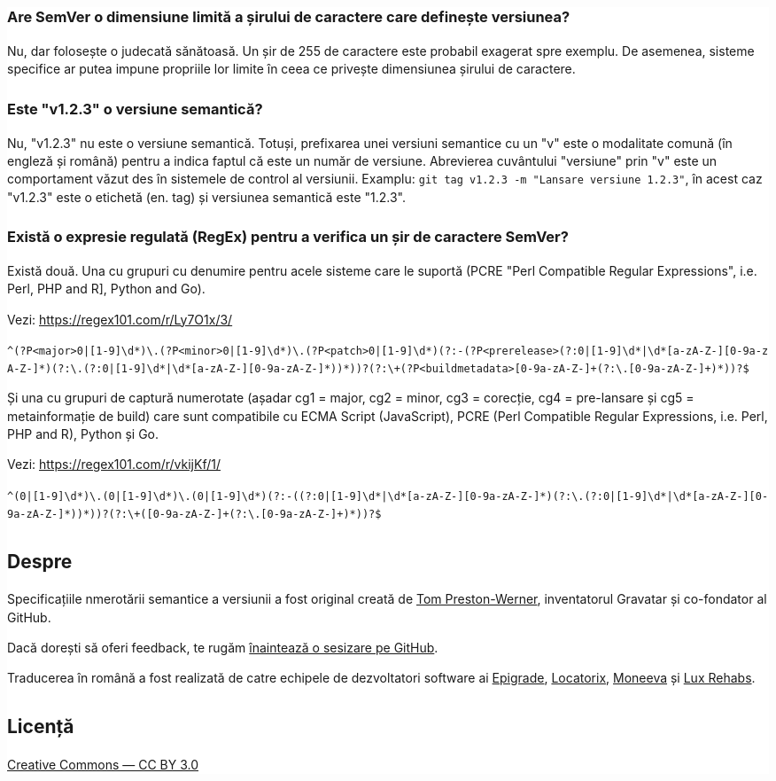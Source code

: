 ### Are SemVer o dimensiune limită a șirului de caractere care definește versiunea?

Nu, dar folosește o judecată sănătoasă. Un șir de 255 de caractere este probabil 
exagerat spre exemplu. De asemenea, sisteme specifice ar putea impune propriile 
lor limite în ceea ce privește dimensiunea șirului de caractere.

### Este "v1.2.3" o versiune semantică?

Nu, "v1.2.3" nu este o versiune semantică. Totuși, prefixarea unei versiuni 
semantice cu un "v" este o modalitate comună (în engleză și română) pentru a 
indica faptul că este un număr de versiune. Abrevierea cuvântului "versiune" 
prin "v" este un comportament văzut des în sistemele de control al versiunii. 
Examplu: `git tag v1.2.3 -m "Lansare versiune 1.2.3"`, în acest caz "v1.2.3" 
este o etichetă (en. tag) și versiunea semantică este "1.2.3".

### Există o expresie regulată (RegEx) pentru a verifica un șir de caractere SemVer?

Există două. Una cu grupuri cu denumire pentru acele sisteme care le suportă 
(PCRE "Perl Compatible Regular Expressions", i.e. Perl, PHP and R], Python and Go).

Vezi: <https://regex101.com/r/Ly7O1x/3/>

```
^(?P<major>0|[1-9]\d*)\.(?P<minor>0|[1-9]\d*)\.(?P<patch>0|[1-9]\d*)(?:-(?P<prerelease>(?:0|[1-9]\d*|\d*[a-zA-Z-][0-9a-zA-Z-]*)(?:\.(?:0|[1-9]\d*|\d*[a-zA-Z-][0-9a-zA-Z-]*))*))?(?:\+(?P<buildmetadata>[0-9a-zA-Z-]+(?:\.[0-9a-zA-Z-]+)*))?$
```

Și una cu grupuri de captură numerotate (așadar cg1 = major, cg2 = minor,
cg3 = corecție, cg4 = pre-lansare și cg5 = metainformație de build) care sunt compatibile cu ECMA Script (JavaScript), PCRE (Perl Compatible Regular Expressions,
i.e. Perl, PHP and R), Python și Go.

Vezi: <https://regex101.com/r/vkijKf/1/>

```
^(0|[1-9]\d*)\.(0|[1-9]\d*)\.(0|[1-9]\d*)(?:-((?:0|[1-9]\d*|\d*[a-zA-Z-][0-9a-zA-Z-]*)(?:\.(?:0|[1-9]\d*|\d*[a-zA-Z-][0-9a-zA-Z-]*))*))?(?:\+([0-9a-zA-Z-]+(?:\.[0-9a-zA-Z-]+)*))?$
```

Despre
------

Specificațiile nmerotării semantice a versiunii a fost original creată de [Tom
Preston-Werner](https://tom.preston-werner.com), inventatorul Gravatar și co-fondator al GitHub.

Dacă dorești să oferi feedback, te rugăm [înaintează o sesizare pe GitHub](https://github.com/semver/semver/issues).

Traducerea în română a fost realizată de catre echipele de dezvoltatori software ai 
[Epigrade](https://www.epigrade.com/), 
[Locatorix](https://www.locatorix.com/), 
[Moneeva](https://www.moneeva.com/) și 
[Lux Rehabs](https://www.luxrehabs.com/).


Licență
-------

[Creative Commons ― CC BY 3.0](https://creativecommons.org/licenses/by/3.0/)
